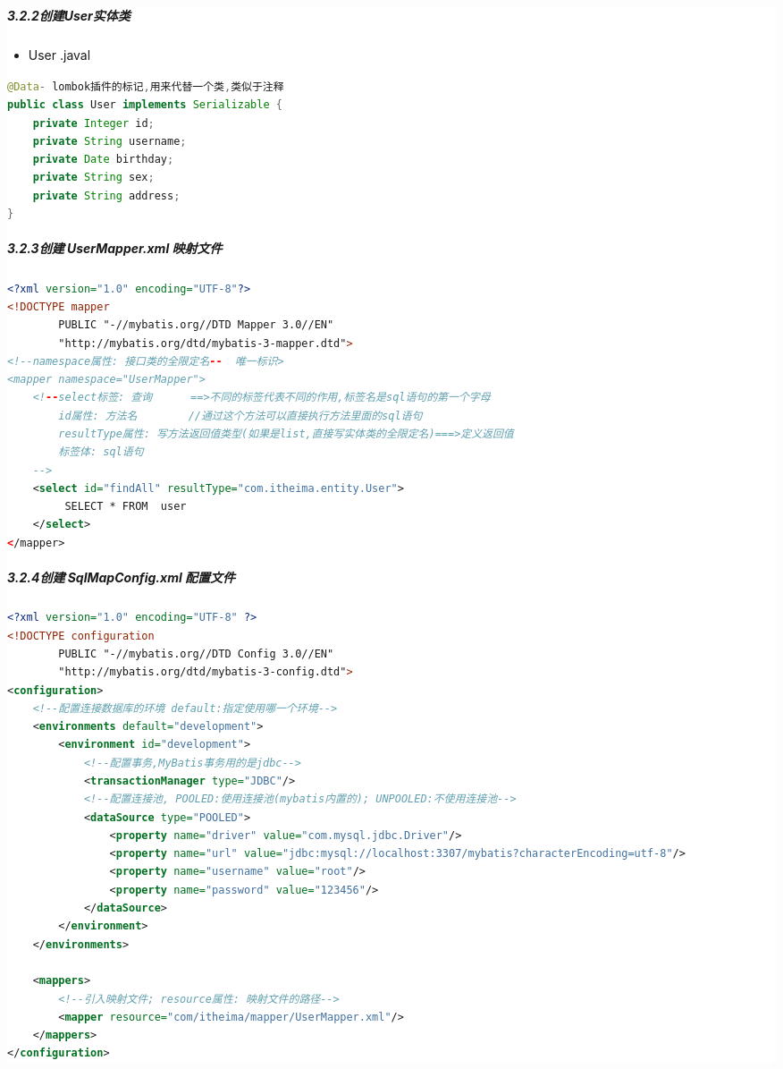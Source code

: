 ```xml
```

##### 3.2.2创建User实体类

+ User .javal

```java
@Data- lombok插件的标记,用来代替一个类,类似于注释
public class User implements Serializable {
    private Integer id;
    private String username;
    private Date birthday;
    private String sex;
    private String address;
} 
```

##### 3.2.3创建 UserMapper.xml 映射文件

```xml
<?xml version="1.0" encoding="UTF-8"?>
<!DOCTYPE mapper
        PUBLIC "-//mybatis.org//DTD Mapper 3.0//EN"
        "http://mybatis.org/dtd/mybatis-3-mapper.dtd">
<!--namespace属性: 接口类的全限定名--  唯一标识>
<mapper namespace="UserMapper">
    <!--select标签: 查询      ==>不同的标签代表不同的作用,标签名是sql语句的第一个字母
        id属性: 方法名        //通过这个方法可以直接执行方法里面的sql语句
        resultType属性: 写方法返回值类型(如果是list,直接写实体类的全限定名)===>定义返回值
        标签体: sql语句
    -->
    <select id="findAll" resultType="com.itheima.entity.User">
         SELECT * FROM  user
    </select>
</mapper>
```

##### 3.2.4创建 SqlMapConfig.xml 配置文件

```xml
<?xml version="1.0" encoding="UTF-8" ?>
<!DOCTYPE configuration
        PUBLIC "-//mybatis.org//DTD Config 3.0//EN"
        "http://mybatis.org/dtd/mybatis-3-config.dtd">
<configuration>
    <!--配置连接数据库的环境 default:指定使用哪一个环境-->
    <environments default="development">
        <environment id="development">
            <!--配置事务,MyBatis事务用的是jdbc-->
            <transactionManager type="JDBC"/>
            <!--配置连接池, POOLED:使用连接池(mybatis内置的); UNPOOLED:不使用连接池-->
            <dataSource type="POOLED">
                <property name="driver" value="com.mysql.jdbc.Driver"/>
                <property name="url" value="jdbc:mysql://localhost:3307/mybatis?characterEncoding=utf-8"/>
                <property name="username" value="root"/>
                <property name="password" value="123456"/>
            </dataSource>
        </environment>
    </environments>

    <mappers>
        <!--引入映射文件; resource属性: 映射文件的路径-->
        <mapper resource="com/itheima/mapper/UserMapper.xml"/>
    </mappers>
</configuration>
```